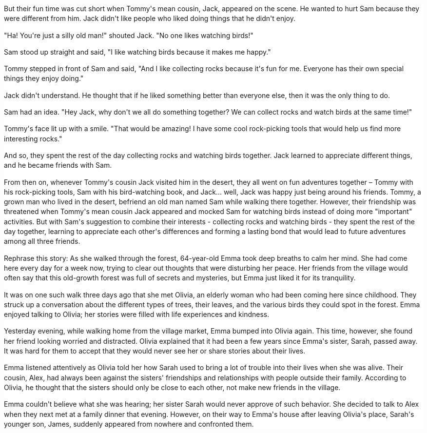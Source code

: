 But their fun time was cut short when Tommy's mean cousin, Jack, appeared on the scene. He wanted to hurt Sam because they were different from him. Jack didn't like people who liked doing things that he didn't enjoy.

"Ha! You're just a silly old man!" shouted Jack. "No one likes watching birds!"

Sam stood up straight and said, "I like watching birds because it makes me happy."

Tommy stepped in front of Sam and said, "And I like collecting rocks because it's fun for me. Everyone has their own special things they enjoy doing."

Jack didn't understand. He thought that if he liked something better than everyone else, then it was the only thing to do.

Sam had an idea. "Hey Jack, why don't we all do something together? We can collect rocks and watch birds at the same time!"

Tommy's face lit up with a smile. "That would be amazing! I have some cool rock-picking tools that would help us find more interesting rocks."

And so, they spent the rest of the day collecting rocks and watching birds together. Jack learned to appreciate different things, and he became friends with Sam.

From then on, whenever Tommy's cousin Jack visited him in the desert, they all went on fun adventures together – Tommy with his rock-picking tools, Sam with his bird-watching book, and Jack... well, Jack was happy just being around his friends.
<start>Tommy, a grown man who lived in the desert, befriend an old man named Sam while walking there together. However, their friendship was threatened when Tommy's mean cousin Jack appeared and mocked Sam for watching birds instead of doing more "important" activities. But with Sam's suggestion to combine their interests - collecting rocks and watching birds - they spent the rest of the day together, learning to appreciate each other's differences and forming a lasting bond that would lead to future adventures among all three friends.
<end>

Rephrase this story:
As she walked through the forest, 64-year-old Emma took deep breaths to calm her mind. She had come here every day for a week now, trying to clear out thoughts that were disturbing her peace. Her friends from the village would often say that this old-growth forest was full of secrets and mysteries, but Emma just liked it for its tranquility.

It was on one such walk three days ago that she met Olivia, an elderly woman who had been coming here since childhood. They struck up a conversation about the different types of trees, their leaves, and the various birds they could spot in the forest. Emma enjoyed talking to Olivia; her stories were filled with life experiences and kindness.

Yesterday evening, while walking home from the village market, Emma bumped into Olivia again. This time, however, she found her friend looking worried and distracted. Olivia explained that it had been a few years since Emma's sister, Sarah, passed away. It was hard for them to accept that they would never see her or share stories about their lives.

Emma listened attentively as Olivia told her how Sarah used to bring a lot of trouble into their lives when she was alive. Their cousin, Alex, had always been against the sisters' friendships and relationships with people outside their family. According to Olivia, he thought that the sisters should only be close to each other, not make new friends in the village.

Emma couldn't believe what she was hearing; her sister Sarah would never approve of such behavior. She decided to talk to Alex when they next met at a family dinner that evening. However, on their way to Emma's house after leaving Olivia's place, Sarah's younger son, James, suddenly appeared from nowhere and confronted them.
